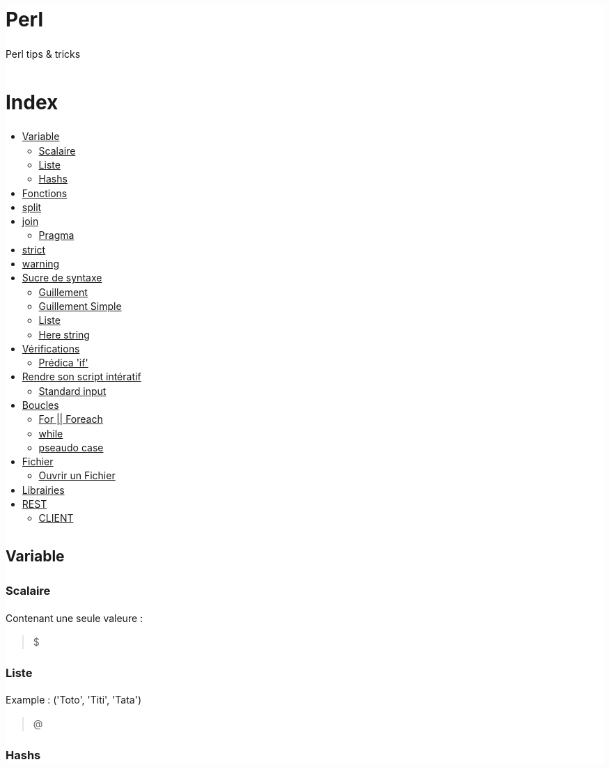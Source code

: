 # Perl
Perl tips & tricks

# Index
* [Variable](#variable)
   * [Scalaire](#scalaire)
   * [Liste](#liste)
   * [Hashs](#hashs)
* [Fonctions](#fonctions)
* [split](#split)
* [join](#join)
   * [Pragma](#pragma)
* [strict](#strict)
* [warning](#warning)
* [Sucre de syntaxe](#sucre-de-syntaxe)
   * [Guillement](#guillement)
   * [Guillement Simple](#guillement-simple)
   * [Liste](#liste-1)
   * [Here string](#here-string)
* [Vérifications](#vérifications)
   * [Prédica 'if'](#prédica-if)
* [Rendre son script intératif](#rendre-son-script-intératif)
   * [Standard input](#standard-input)
* [Boucles](#boucles)
   * [For || Foreach](#for--foreach)
   * [while](#while)
   * [pseaudo case](#pseaudo-case)
* [Fichier](#fichier)
   * [Ouvrir un Fichier](#ouvrir-un-fichier)
* [Librairies](#librairies)
* [REST](#rest)
   * [CLIENT](#client)

## Variable

### Scalaire

Contenant une seule valeure :

> $

###  Liste

Example : ('Toto', 'Titi', 'Tata')

> @

### Hashs
